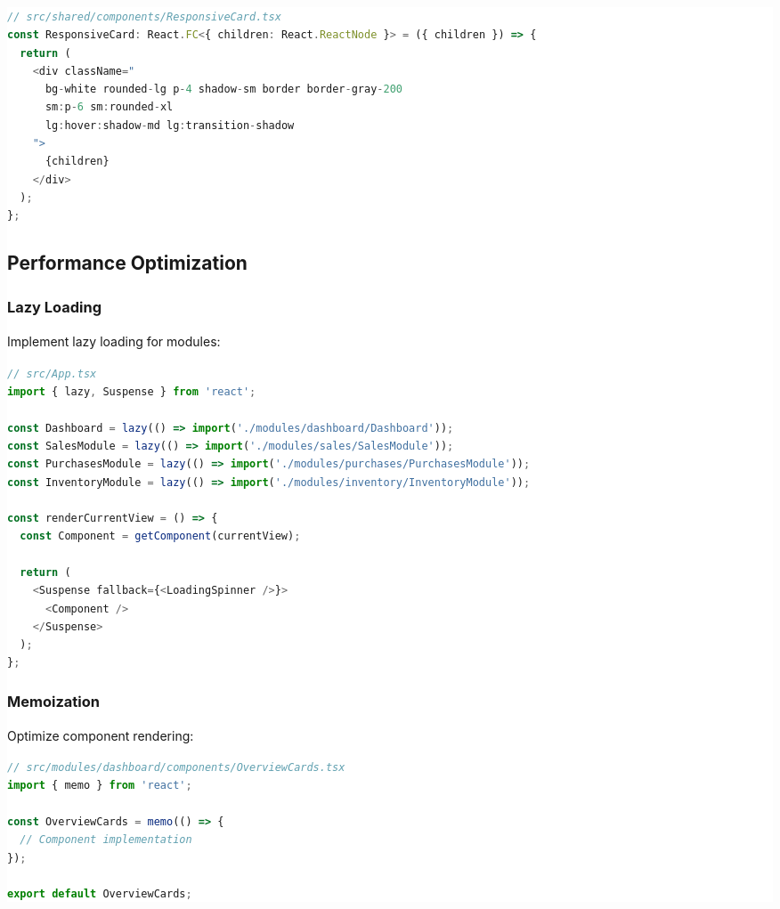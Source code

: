 ```typescript
// src/shared/components/ResponsiveCard.tsx
const ResponsiveCard: React.FC<{ children: React.ReactNode }> = ({ children }) => {
  return (
    <div className="
      bg-white rounded-lg p-4 shadow-sm border border-gray-200
      sm:p-6 sm:rounded-xl
      lg:hover:shadow-md lg:transition-shadow
    ">
      {children}
    </div>
  );
};
```

## Performance Optimization

### Lazy Loading
Implement lazy loading for modules:

```typescript
// src/App.tsx
import { lazy, Suspense } from 'react';

const Dashboard = lazy(() => import('./modules/dashboard/Dashboard'));
const SalesModule = lazy(() => import('./modules/sales/SalesModule'));
const PurchasesModule = lazy(() => import('./modules/purchases/PurchasesModule'));
const InventoryModule = lazy(() => import('./modules/inventory/InventoryModule'));

const renderCurrentView = () => {
  const Component = getComponent(currentView);
  
  return (
    <Suspense fallback={<LoadingSpinner />}>
      <Component />
    </Suspense>
  );
};
```

### Memoization
Optimize component rendering:

```typescript
// src/modules/dashboard/components/OverviewCards.tsx
import { memo } from 'react';

const OverviewCards = memo(() => {
  // Component implementation
});

export default OverviewCards;
```
